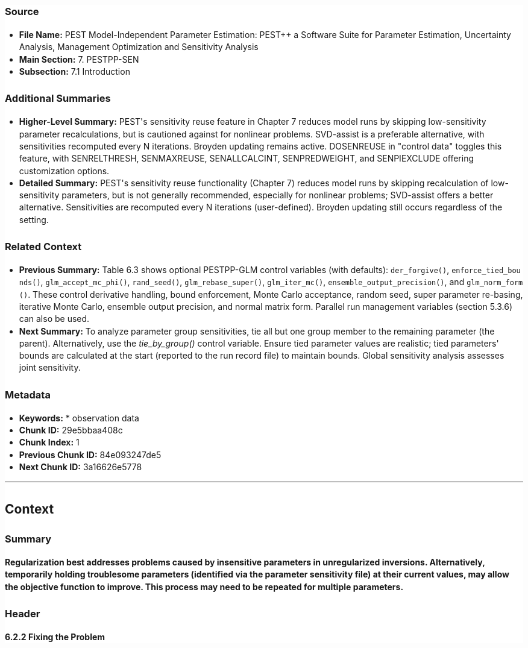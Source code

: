 ### Source
- **File Name:** PEST Model-Independent Parameter Estimation: PEST++ a Software Suite for Parameter Estimation, Uncertainty Analysis, Management Optimization and Sensitivity Analysis
- **Main Section:** 7. PESTPP-SEN
- **Subsection:** 7.1 Introduction

### Additional Summaries
- **Higher-Level Summary:** PEST's sensitivity reuse feature in Chapter 7 reduces model runs by skipping low-sensitivity parameter recalculations, but is cautioned against for nonlinear problems. SVD-assist is a preferable alternative, with sensitivities recomputed every N iterations. Broyden updating remains active. DOSENREUSE in "control data" toggles this feature, with SENRELTHRESH, SENMAXREUSE, SENALLCALCINT, SENPREDWEIGHT, and SENPIEXCLUDE offering customization options.
- **Detailed Summary:** PEST's sensitivity reuse functionality (Chapter 7) reduces model runs by skipping recalculation of low-sensitivity parameters, but is not generally recommended, especially for nonlinear problems;  SVD-assist offers a better alternative. Sensitivities are recomputed every N iterations (user-defined).  Broyden updating still occurs regardless of the setting.

### Related Context
- **Previous Summary:** Table 6.3 shows optional PESTPP-GLM control variables (with defaults):  `der_forgive()`, `enforce_tied_bounds()`, `glm_accept_mc_phi()`, `rand_seed()`, `glm_rebase_super()`, `glm_iter_mc()`, `ensemble_output_precision()`, and `glm_norm_form()`.  These control derivative handling, bound enforcement, Monte Carlo acceptance, random seed, super parameter re-basing, iterative Monte Carlo, ensemble output precision, and normal matrix form.  Parallel run management variables (section 5.3.6) can also be used.
- **Next Summary:** To analyze parameter group sensitivities, tie all but one group member to the remaining parameter (the parent).  Alternatively, use the *tie_by_group()* control variable.  Ensure tied parameter values are realistic;  tied parameters' bounds are calculated at the start (reported to the run record file) to maintain bounds.  Global sensitivity analysis assesses joint sensitivity.

### Metadata
- **Keywords:** * observation data
- **Chunk ID:** 29e5bbaa408c
- **Chunk Index:** 1
- **Previous Chunk ID:** 84e093247de5
- **Next Chunk ID:** 3a16626e5778

---

## Context

### Summary
**Regularization best addresses problems caused by insensitive parameters in unregularized inversions. Alternatively, temporarily holding troublesome parameters (identified via the parameter sensitivity file) at their current values, may allow the objective function to improve.  This process may need to be repeated for multiple parameters.**

### Header
**6.2.2 Fixing the Problem**
